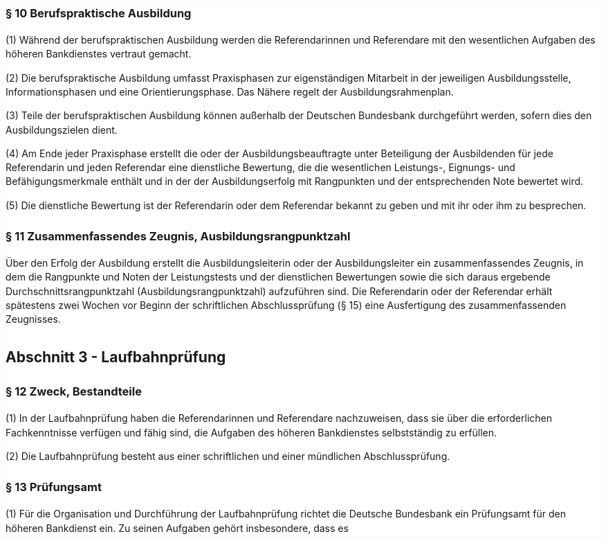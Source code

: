 ### § 10 Berufspraktische Ausbildung

(1) Während der berufspraktischen Ausbildung werden die
Referendarinnen und Referendare mit den wesentlichen Aufgaben des
höheren Bankdienstes vertraut gemacht.

(2) Die berufspraktische Ausbildung umfasst Praxisphasen zur
eigenständigen Mitarbeit in der jeweiligen Ausbildungsstelle,
Informationsphasen und eine Orientierungsphase. Das Nähere regelt der
Ausbildungsrahmenplan.

(3) Teile der berufspraktischen Ausbildung können außerhalb der
Deutschen Bundesbank durchgeführt werden, sofern dies den
Ausbildungszielen dient.

(4) Am Ende jeder Praxisphase erstellt die oder der
Ausbildungsbeauftragte unter Beteiligung der Ausbildenden für jede
Referendarin und jeden Referendar eine dienstliche Bewertung, die die
wesentlichen Leistungs-, Eignungs- und Befähigungsmerkmale enthält und
in der der Ausbildungserfolg mit Rangpunkten und der entsprechenden
Note bewertet wird.

(5) Die dienstliche Bewertung ist der Referendarin oder dem Referendar
bekannt zu geben und mit ihr oder ihm zu besprechen.

### § 11 Zusammenfassendes Zeugnis, Ausbildungsrangpunktzahl

Über den Erfolg der Ausbildung erstellt die Ausbildungsleiterin oder
der Ausbildungsleiter ein zusammenfassendes Zeugnis, in dem die
Rangpunkte und Noten der Leistungstests und der dienstlichen
Bewertungen sowie die sich daraus ergebende Durchschnittsrangpunktzahl
(Ausbildungsrangpunktzahl) aufzuführen sind. Die Referendarin oder der
Referendar erhält spätestens zwei Wochen vor Beginn der schriftlichen
Abschlussprüfung (§ 15) eine Ausfertigung des zusammenfassenden
Zeugnisses.

## Abschnitt 3 - Laufbahnprüfung

### § 12 Zweck, Bestandteile

(1) In der Laufbahnprüfung haben die Referendarinnen und Referendare
nachzuweisen, dass sie über die erforderlichen Fachkenntnisse verfügen
und fähig sind, die Aufgaben des höheren Bankdienstes selbstständig zu
erfüllen.

(2) Die Laufbahnprüfung besteht aus einer schriftlichen und einer
mündlichen Abschlussprüfung.

### § 13 Prüfungsamt

(1) Für die Organisation und Durchführung der Laufbahnprüfung richtet
die Deutsche Bundesbank ein Prüfungsamt für den höheren Bankdienst
ein. Zu seinen Aufgaben gehört insbesondere, dass es

